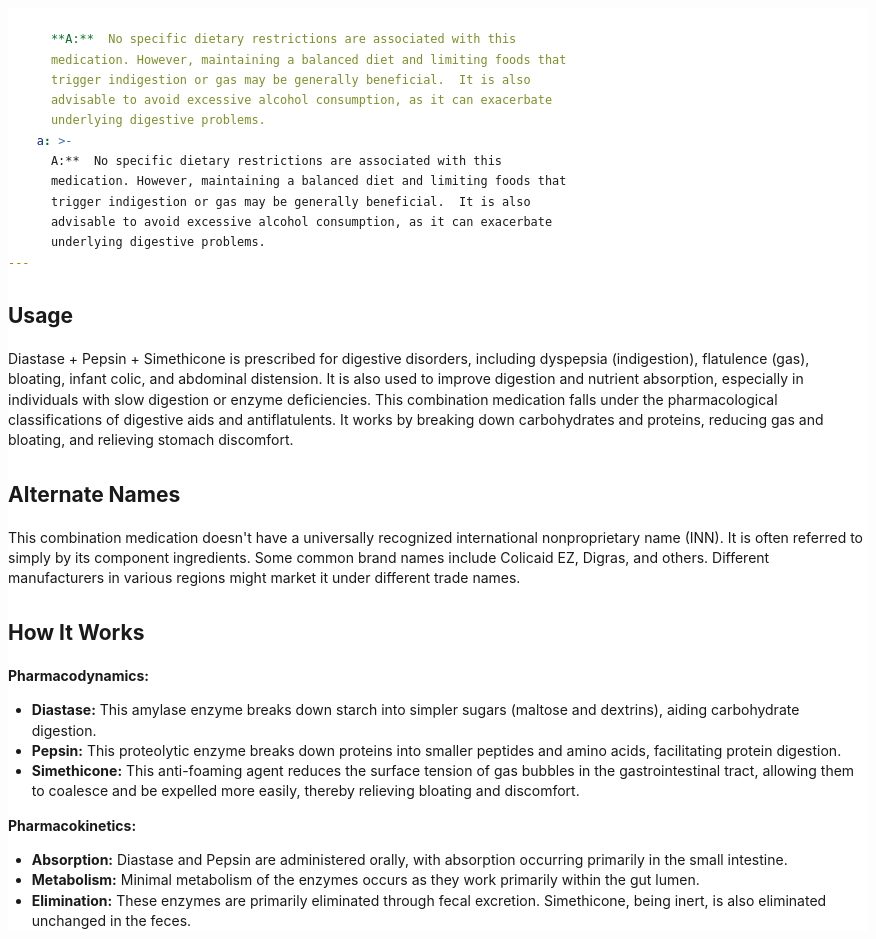 ```yaml

      **A:**  No specific dietary restrictions are associated with this
      medication. However, maintaining a balanced diet and limiting foods that
      trigger indigestion or gas may be generally beneficial.  It is also
      advisable to avoid excessive alcohol consumption, as it can exacerbate
      underlying digestive problems.
    a: >-
      A:**  No specific dietary restrictions are associated with this
      medication. However, maintaining a balanced diet and limiting foods that
      trigger indigestion or gas may be generally beneficial.  It is also
      advisable to avoid excessive alcohol consumption, as it can exacerbate
      underlying digestive problems.
---
```

## **Usage**

Diastase + Pepsin + Simethicone is prescribed for digestive disorders, including dyspepsia (indigestion), flatulence (gas), bloating, infant colic, and abdominal distension.  It is also used to improve digestion and nutrient absorption, especially in individuals with slow digestion or enzyme deficiencies.  This combination medication falls under the pharmacological classifications of digestive aids and antiflatulents. It works by breaking down carbohydrates and proteins, reducing gas and bloating, and relieving stomach discomfort.

## **Alternate Names**

This combination medication doesn't have a universally recognized international nonproprietary name (INN).  It is often referred to simply by its component ingredients. Some common brand names include Colicaid EZ, Digras, and others. Different manufacturers in various regions might market it under different trade names.


## **How It Works**

**Pharmacodynamics:**

* **Diastase:** This amylase enzyme breaks down starch into simpler sugars (maltose and dextrins), aiding carbohydrate digestion.
* **Pepsin:** This proteolytic enzyme breaks down proteins into smaller peptides and amino acids, facilitating protein digestion.
* **Simethicone:** This anti-foaming agent reduces the surface tension of gas bubbles in the gastrointestinal tract, allowing them to coalesce and be expelled more easily, thereby relieving bloating and discomfort.

**Pharmacokinetics:**

* **Absorption:** Diastase and Pepsin are administered orally, with absorption occurring primarily in the small intestine.
* **Metabolism:** Minimal metabolism of the enzymes occurs as they work primarily within the gut lumen.
* **Elimination:** These enzymes are primarily eliminated through fecal excretion.  Simethicone, being inert, is also eliminated unchanged in the feces.
